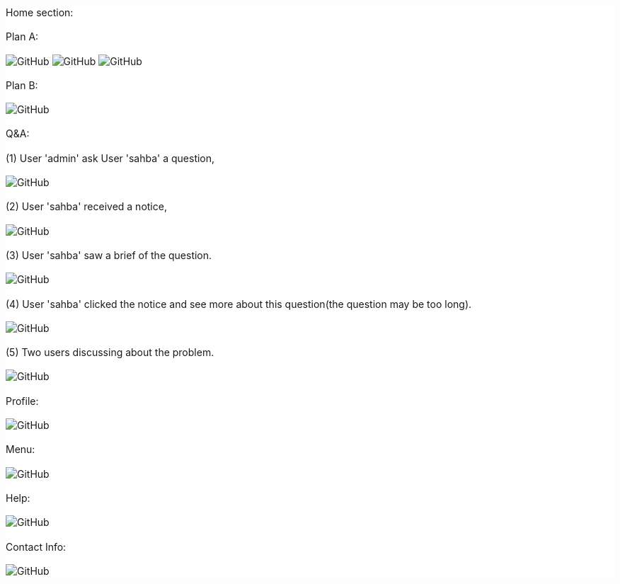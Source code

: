 
Home section:

Plan A:

<div>
<img src="https://github.com/lsc2302/cruiseCTRL/blob/master/snapshots/homeA-1.png?raw=true" alt="GitHub"  width="200" height="360" />
<img src="https://github.com/lsc2302/cruiseCTRL/blob/master/snapshots/homeA-2.png?raw=true" alt="GitHub"  width="200" height="360" />
<img src="https://github.com/lsc2302/cruiseCTRL/blob/master/snapshots/homeA-3.png?raw=true" alt="GitHub"  width="200" height="360" />
</div>

Plan B:

<img src="https://github.com/lsc2302/cruiseCTRL/blob/master/snapshots/homeB.png?raw=true" alt="GitHub"  width="200" height="360" />

Q&A:

(1) User 'admin' ask User 'sahba' a question,

<img src="https://github.com/lsc2302/cruiseCTRL/blob/master/snapshots/question-1.png?raw=true" alt="GitHub"  width="200" height="360" />

(2) User 'sahba' received a notice,

<img src="https://github.com/lsc2302/cruiseCTRL/blob/master/snapshots/question-2.png?raw=true" alt="GitHub"  width="200" height="360" />

(3) User 'sahba' saw a brief of the question.

<img src="https://github.com/lsc2302/cruiseCTRL/blob/master/snapshots/question-3.png?raw=true" alt="GitHub"  width="200" height="360" />

(4) User 'sahba' clicked the notice and see more about this question(the question may be too long).

<img src="https://github.com/lsc2302/cruiseCTRL/blob/master/snapshots/question-4.png?raw=true" alt="GitHub"  width="200" height="360" />

(5) Two users discussing about the problem.

<img src="https://github.com/lsc2302/cruiseCTRL/blob/master/snapshots/question-5.png?raw=true" alt="GitHub"  width="200" height="360" />

Profile:

<img src="https://github.com/lsc2302/cruiseCTRL/blob/master/snapshots/profile.png?raw=true" alt="GitHub"  width="200" height="360" />

Menu:

<img src="https://github.com/lsc2302/cruiseCTRL/blob/master/snapshots/menu.png?raw=true" alt="GitHub"  width="200" height="360" />

Help:

<img src="https://github.com/lsc2302/cruiseCTRL/blob/master/snapshots/help.png?raw=true" alt="GitHub"  width="200" height="360" />

Contact Info:

<img src="https://github.com/lsc2302/cruiseCTRL/blob/master/snapshots/contact.png?raw=true" alt="GitHub"  width="200" height="360" />
